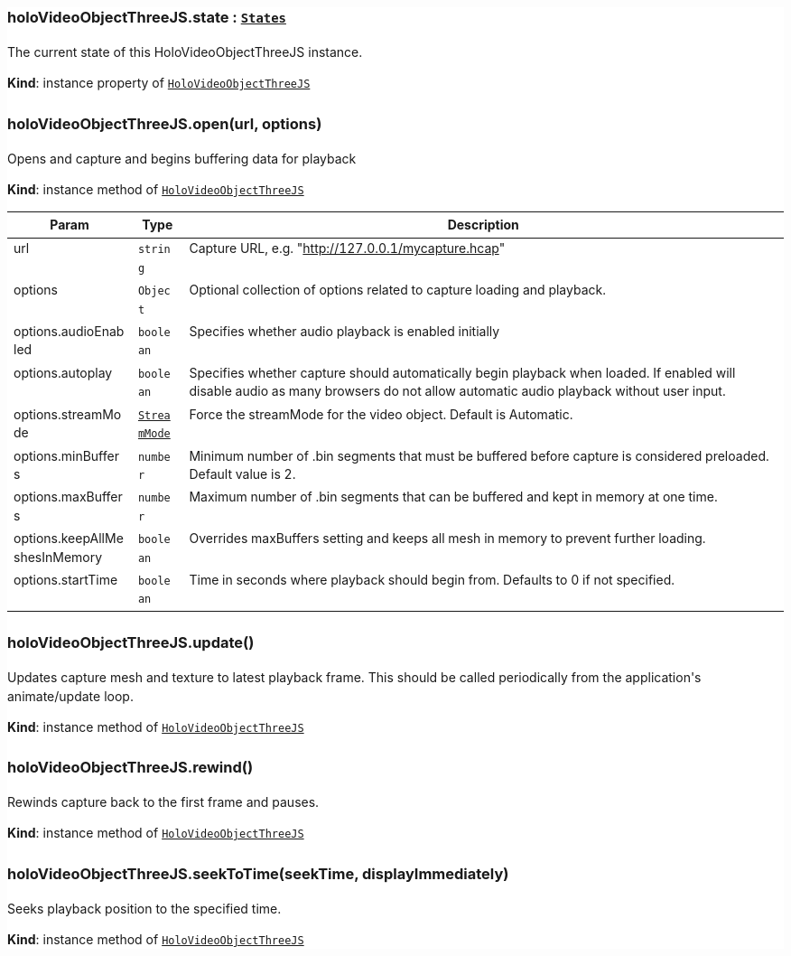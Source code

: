 <a name="HoloVideoObjectThreeJS+state"></a>

### holoVideoObjectThreeJS.state : [<code>States</code>](#HoloVideoObject.States)
The current state of this HoloVideoObjectThreeJS instance.

**Kind**: instance property of [<code>HoloVideoObjectThreeJS</code>](#HoloVideoObjectThreeJS)  
<a name="HoloVideoObjectThreeJS+open"></a>

### holoVideoObjectThreeJS.open(url, options)
Opens and capture and begins buffering data for playback

**Kind**: instance method of [<code>HoloVideoObjectThreeJS</code>](#HoloVideoObjectThreeJS)  

| Param | Type | Description |
| --- | --- | --- |
| url | <code>string</code> | Capture URL, e.g. "http://127.0.0.1/mycapture.hcap" |
| options | <code>Object</code> | Optional collection of options related to capture loading and playback. |
| options.audioEnabled | <code>boolean</code> | Specifies whether audio playback is enabled initially |
| options.autoplay | <code>boolean</code> | Specifies whether capture should automatically begin playback when loaded. If enabled will disable audio as many browsers do not allow automatic audio playback without user input. |
| options.streamMode | [<code>StreamMode</code>](#HoloVideoObject.StreamMode) | Force the streamMode for the video object. Default is Automatic. |
| options.minBuffers | <code>number</code> | Minimum number of .bin segments that must be buffered before capture is considered preloaded. Default value is 2. |
| options.maxBuffers | <code>number</code> | Maximum number of .bin segments that can be buffered and kept in memory at one time. |
| options.keepAllMeshesInMemory | <code>boolean</code> | Overrides maxBuffers setting and keeps all mesh in memory to prevent further loading. |
| options.startTime | <code>boolean</code> | Time in seconds where playback should begin from. Defaults to 0 if not specified. |

<a name="HoloVideoObjectThreeJS+update"></a>

### holoVideoObjectThreeJS.update()
Updates capture mesh and texture to latest playback frame. This should be called periodically from the application's animate/update loop.

**Kind**: instance method of [<code>HoloVideoObjectThreeJS</code>](#HoloVideoObjectThreeJS)  
<a name="HoloVideoObjectThreeJS+rewind"></a>

### holoVideoObjectThreeJS.rewind()
Rewinds capture back to the first frame and pauses.

**Kind**: instance method of [<code>HoloVideoObjectThreeJS</code>](#HoloVideoObjectThreeJS)  
<a name="HoloVideoObjectThreeJS+seekToTime"></a>

### holoVideoObjectThreeJS.seekToTime(seekTime, displayImmediately)
Seeks playback position to the specified time.

**Kind**: instance method of [<code>HoloVideoObjectThreeJS</code>](#HoloVideoObjectThreeJS)  
